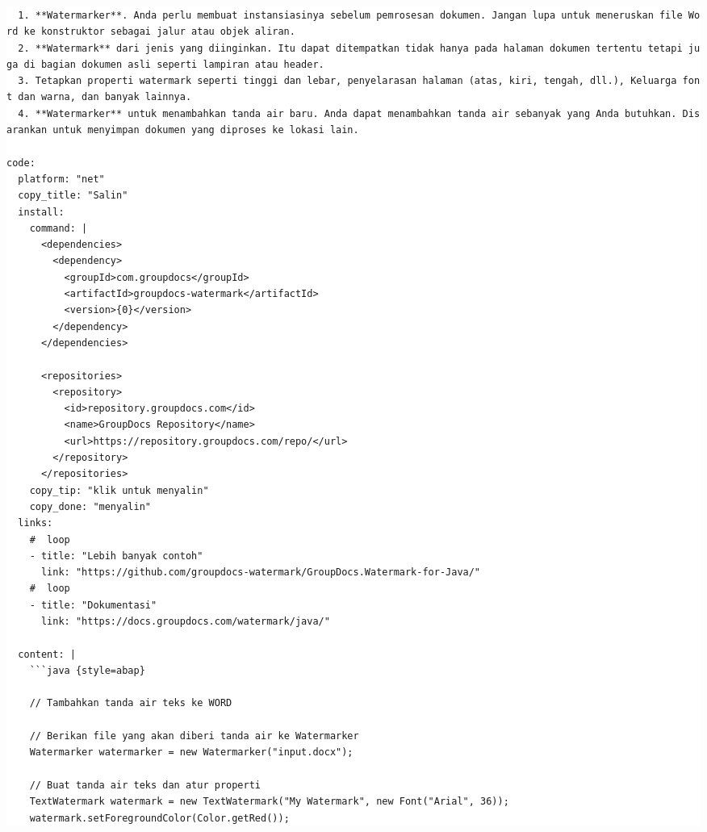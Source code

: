       1. **Watermarker**. Anda perlu membuat instansiasinya sebelum pemrosesan dokumen. Jangan lupa untuk meneruskan file Word ke konstruktor sebagai jalur atau objek aliran.
      2. **Watermark** dari jenis yang diinginkan. Itu dapat ditempatkan tidak hanya pada halaman dokumen tertentu tetapi juga di bagian dokumen asli seperti lampiran atau header.
      3. Tetapkan properti watermark seperti tinggi dan lebar, penyelarasan halaman (atas, kiri, tengah, dll.), Keluarga font dan warna, dan banyak lainnya.
      4. **Watermarker** untuk menambahkan tanda air baru. Anda dapat menambahkan tanda air sebanyak yang Anda butuhkan. Disarankan untuk menyimpan dokumen yang diproses ke lokasi lain.
   
    code:
      platform: "net"
      copy_title: "Salin"
      install:
        command: |
          <dependencies>
            <dependency>
              <groupId>com.groupdocs</groupId>
              <artifactId>groupdocs-watermark</artifactId>
              <version>{0}</version>
            </dependency>
          </dependencies>

          <repositories>
            <repository>
              <id>repository.groupdocs.com</id>
              <name>GroupDocs Repository</name>
              <url>https://repository.groupdocs.com/repo/</url>
            </repository>
          </repositories>
        copy_tip: "klik untuk menyalin"
        copy_done: "menyalin"
      links:
        #  loop
        - title: "Lebih banyak contoh"
          link: "https://github.com/groupdocs-watermark/GroupDocs.Watermark-for-Java/"
        #  loop
        - title: "Dokumentasi"
          link: "https://docs.groupdocs.com/watermark/java/"
          
      content: |
        ```java {style=abap}

        // Tambahkan tanda air teks ke WORD

        // Berikan file yang akan diberi tanda air ke Watermarker
        Watermarker watermarker = new Watermarker("input.docx");
        
        // Buat tanda air teks dan atur properti
        TextWatermark watermark = new TextWatermark("My Watermark", new Font("Arial", 36));
        watermark.setForegroundColor(Color.getRed());
